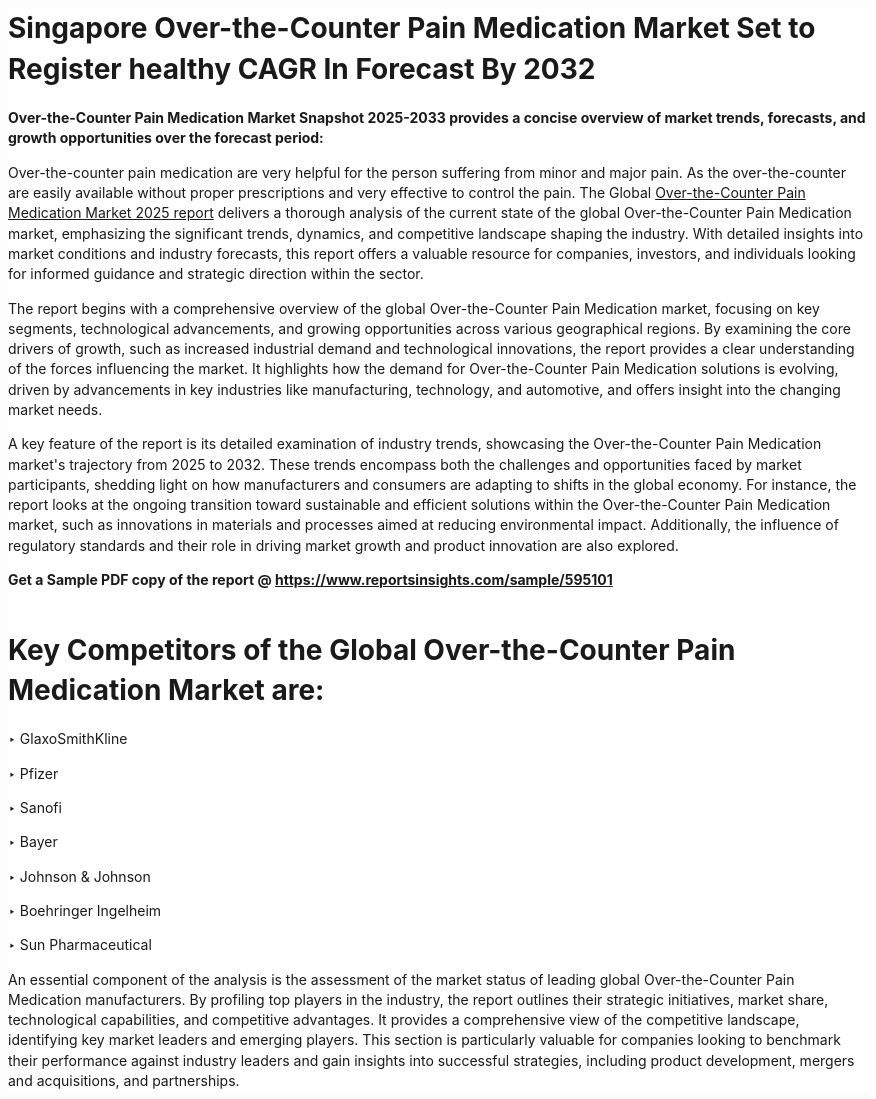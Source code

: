 # Singapore Over-the-Counter Pain Medication Market Set to Register healthy CAGR In Forecast By 2032

<strong>Over-the-Counter Pain Medication Market Snapshot 2025-2033 provides a concise overview of market trends, forecasts, and growth opportunities over the forecast period:</strong>

Over-the-counter pain medication are very helpful for the person suffering from minor and major pain. As the over-the-counter are easily available without proper prescriptions and very effective to control the pain. The Global <a href=https://www.reportsinsights.com/sample/595101>Over-the-Counter Pain Medication Market 2025 report</a> delivers a thorough analysis of the current state of the global Over-the-Counter Pain Medication market, emphasizing the significant trends, dynamics, and competitive landscape shaping the industry. With detailed insights into market conditions and industry forecasts, this report offers a valuable resource for companies, investors, and individuals looking for informed guidance and strategic direction within the sector.

The report begins with a comprehensive overview of the global Over-the-Counter Pain Medication market, focusing on key segments, technological advancements, and growing opportunities across various geographical regions. By examining the core drivers of growth, such as increased industrial demand and technological innovations, the report provides a clear understanding of the forces influencing the market. It highlights how the demand for Over-the-Counter Pain Medication solutions is evolving, driven by advancements in key industries like manufacturing, technology, and automotive, and offers insight into the changing market needs.

A key feature of the report is its detailed examination of industry trends, showcasing the Over-the-Counter Pain Medication market's trajectory from 2025 to 2032. These trends encompass both the challenges and opportunities faced by market participants, shedding light on how manufacturers and consumers are adapting to shifts in the global economy. For instance, the report looks at the ongoing transition toward sustainable and efficient solutions within the Over-the-Counter Pain Medication market, such as innovations in materials and processes aimed at reducing environmental impact. Additionally, the influence of regulatory standards and their role in driving market growth and product innovation are also explored.

<strong>Get a Sample PDF copy of the report @ <a href=https://www.reportsinsights.com/sample/595101>https://www.reportsinsights.com/sample/595101</a></strong>

# <strong>Key Competitors of the Global Over-the-Counter Pain Medication Market are:</strong>

‣ GlaxoSmithKline

‣ Pfizer

‣ Sanofi

‣ Bayer

‣ Johnson & Johnson

‣ Boehringer Ingelheim

‣ Sun Pharmaceutical

An essential component of the analysis is the assessment of the market status of leading global Over-the-Counter Pain Medication manufacturers. By profiling top players in the industry, the report outlines their strategic initiatives, market share, technological capabilities, and competitive advantages. It provides a comprehensive view of the competitive landscape, identifying key market leaders and emerging players. This section is particularly valuable for companies looking to benchmark their performance against industry leaders and gain insights into successful strategies, including product development, mergers and acquisitions, and partnerships.

